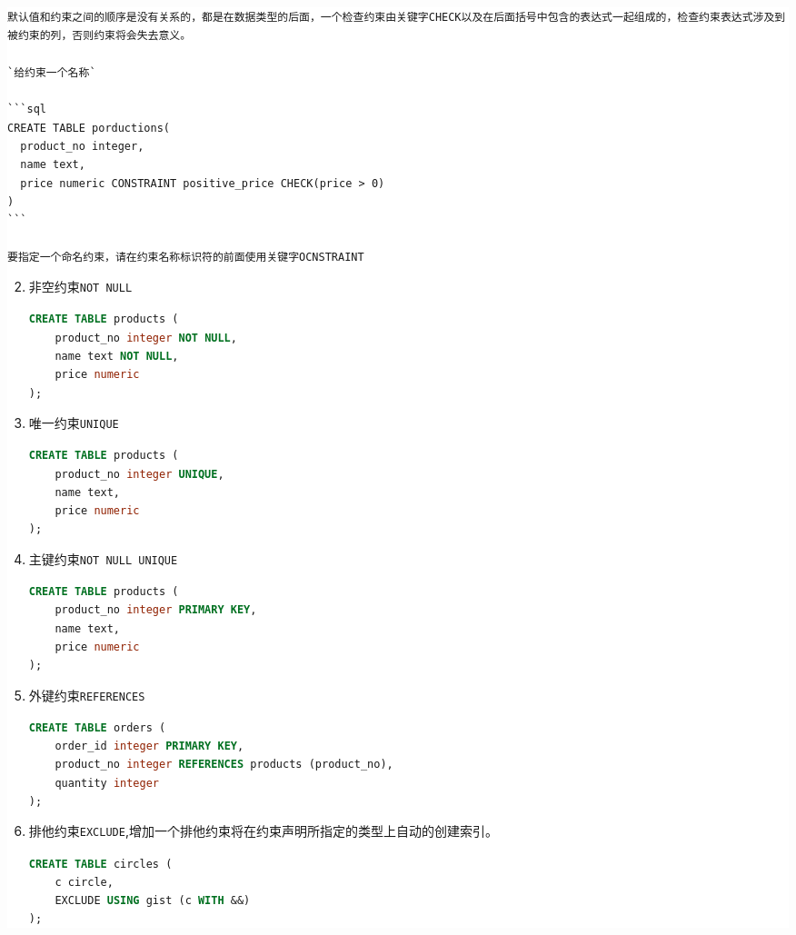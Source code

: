     默认值和约束之间的顺序是没有关系的，都是在数据类型的后面，一个检查约束由关键字CHECK以及在后面括号中包含的表达式一起组成的，检查约束表达式涉及到被约束的列，否则约束将会失去意义。

    `给约束一个名称`

    ```sql
    CREATE TABLE porductions(
      product_no integer,
      name text,
      price numeric CONSTRAINT positive_price CHECK(price > 0)
    )
    ```

    要指定一个命名约束，请在约束名称标识符的前面使用关键字OCNSTRAINT

2. 非空约束`NOT NULL`

    ```sql
    CREATE TABLE products (
        product_no integer NOT NULL,
        name text NOT NULL,
        price numeric
    );
    ```

3. 唯一约束`UNIQUE`

    ```sql
    CREATE TABLE products (
        product_no integer UNIQUE,
        name text,
        price numeric
    );
    ```

4. 主键约束`NOT NULL UNIQUE`

    ```sql
    CREATE TABLE products (
        product_no integer PRIMARY KEY,
        name text,
        price numeric
    );
    ```

5. 外键约束`REFERENCES`

    ```sql
    CREATE TABLE orders (
        order_id integer PRIMARY KEY,
        product_no integer REFERENCES products (product_no),
        quantity integer
    );
    ```

6. 排他约束`EXCLUDE`,增加一个排他约束将在约束声明所指定的类型上自动的创建索引。

    ```sql
    CREATE TABLE circles (
        c circle,
        EXCLUDE USING gist (c WITH &&)
    );
    ```

    